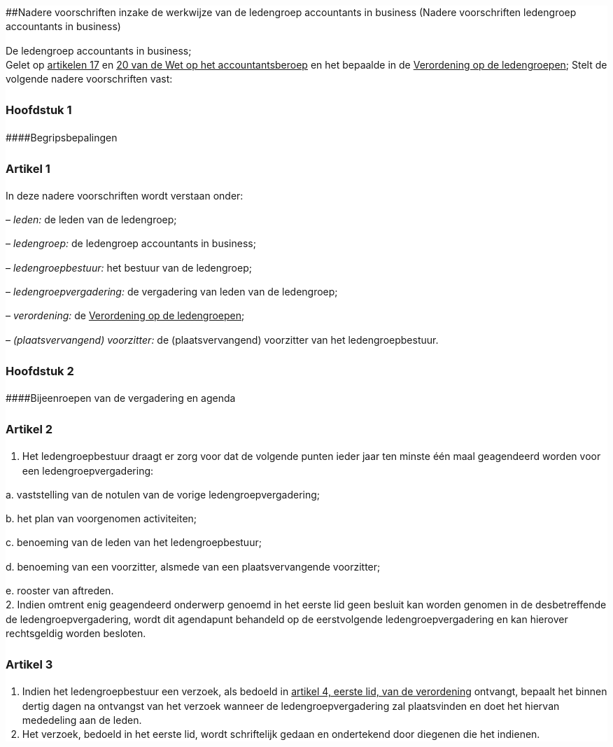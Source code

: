 <meta http-equiv='Content-Type' content='text/html; charset=utf-8' />

##Nadere voorschriften inzake de werkwijze van de ledengroep accountants in business (Nadere voorschriften ledengroep accountants in business)

De ledengroep accountants in business;  
Gelet op [artikelen 17](../../../../../../../../wet/wet/op/het/accountantsberoep/BWBR0032573/README.md) en [20 van de Wet op het accountantsberoep](../../../../../../../../wet/wet/op/het/accountantsberoep/BWBR0032573/README.md) en het bepaalde in de [Verordening op de ledengroepen](../../../../../../../../pbo/verordening/op/de/ledengroepen/BWBR0033813/README.md);
Stelt de volgende nadere voorschriften vast:     
### Hoofdstuk  1  

####Begripsbepalingen

### Artikel  1  

In deze nadere voorschriften wordt verstaan onder: 

–  *leden:* de leden van de ledengroep;  

–  *ledengroep:* de ledengroep accountants in business;  

–  *ledengroepbestuur:* het bestuur van de ledengroep;  

–  *ledengroepvergadering:* de vergadering van leden van de ledengroep;  

–  *verordening:* de [Verordening op de ledengroepen](../../../../../../../../pbo/verordening/op/de/ledengroepen/BWBR0033813/README.md);  

–  *(plaatsvervangend) voorzitter:* de (plaatsvervangend) voorzitter van het ledengroepbestuur.   

### Hoofdstuk  2  

####Bijeenroepen van de vergadering en agenda

### Artikel  2  

1.  Het ledengroepbestuur draagt er zorg voor dat de volgende punten ieder jaar ten minste één maal geagendeerd worden voor een ledengroepvergadering: 

a. vaststelling van de notulen van de vorige ledengroepvergadering;  

b. het plan van voorgenomen activiteiten;  

c. benoeming van de leden van het ledengroepbestuur;  

d. benoeming van een voorzitter, alsmede van een plaatsvervangende voorzitter;  

e. rooster van aftreden.     
2.  Indien omtrent enig geagendeerd onderwerp genoemd in het eerste lid geen besluit kan worden genomen in de desbetreffende de ledengroepvergadering, wordt dit agendapunt behandeld op de eerstvolgende ledengroepvergadering en kan hierover rechtsgeldig worden besloten.  

### Artikel  3  

1.  Indien het ledengroepbestuur een verzoek, als bedoeld in [artikel 4, eerste lid, van de verordening](../../../../../../../../pbo/verordening/op/de/ledengroepen/BWBR0033813/README.md) ontvangt, bepaalt het binnen dertig dagen na ontvangst van het verzoek wanneer de ledengroepvergadering zal plaatsvinden en doet het hiervan mededeling aan de leden.   
2.  Het verzoek, bedoeld in het eerste lid, wordt schriftelijk gedaan en ondertekend door diegenen die het indienen.  
